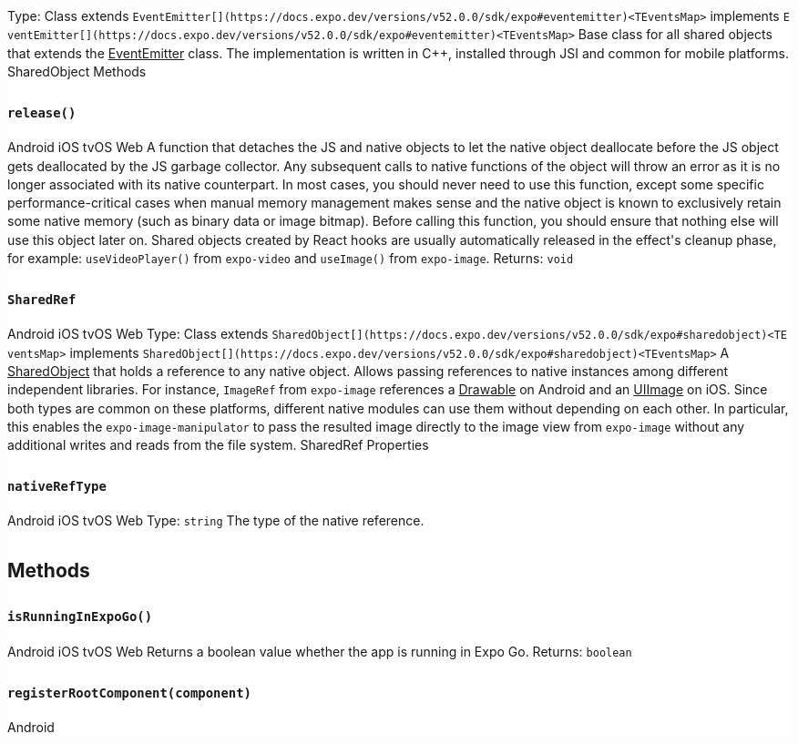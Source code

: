 Type: Class extends `EventEmitter[](https://docs.expo.dev/versions/v52.0.0/sdk/expo#eventemitter)<TEventsMap>` implements `EventEmitter[](https://docs.expo.dev/versions/v52.0.0/sdk/expo#eventemitter)<TEventsMap>`
Base class for all shared objects that extends the [EventEmitter](https://docs.expo.dev/versions/latest/sdk/expo/#eventemitter) class. The implementation is written in C++, installed through JSI and common for mobile platforms.
SharedObject Methods
### `release()`
Android
iOS
tvOS
Web
A function that detaches the JS and native objects to let the native object deallocate before the JS object gets deallocated by the JS garbage collector. Any subsequent calls to native functions of the object will throw an error as it is no longer associated with its native counterpart.
In most cases, you should never need to use this function, except some specific performance-critical cases when manual memory management makes sense and the native object is known to exclusively retain some native memory (such as binary data or image bitmap). Before calling this function, you should ensure that nothing else will use this object later on. Shared objects created by React hooks are usually automatically released in the effect's cleanup phase, for example: `useVideoPlayer()` from `expo-video` and `useImage()` from `expo-image`.
Returns:
`void`
### `SharedRef`
Android
iOS
tvOS
Web
Type: Class extends `SharedObject[](https://docs.expo.dev/versions/v52.0.0/sdk/expo#sharedobject)<TEventsMap>` implements `SharedObject[](https://docs.expo.dev/versions/v52.0.0/sdk/expo#sharedobject)<TEventsMap>`
A [SharedObject](https://docs.expo.dev/versions/latest/sdk/expo/#sharedobject) that holds a reference to any native object. Allows passing references to native instances among different independent libraries.
For instance, `ImageRef` from `expo-image` references a [Drawable](https://developer.android.com/reference/android/graphics/drawable/Drawable) on Android and an [UIImage](https://developer.apple.com/documentation/uikit/uiimage) on iOS. Since both types are common on these platforms, different native modules can use them without depending on each other. In particular, this enables the `expo-image-manipulator` to pass the resulted image directly to the image view from `expo-image` without any additional writes and reads from the file system.
SharedRef Properties
### `nativeRefType`
Android
iOS
tvOS
Web
Type: `string`
The type of the native reference.
## Methods
### `isRunningInExpoGo()`
Android
iOS
tvOS
Web
Returns a boolean value whether the app is running in Expo Go.
Returns:
`boolean`
### `registerRootComponent(component)`
Android